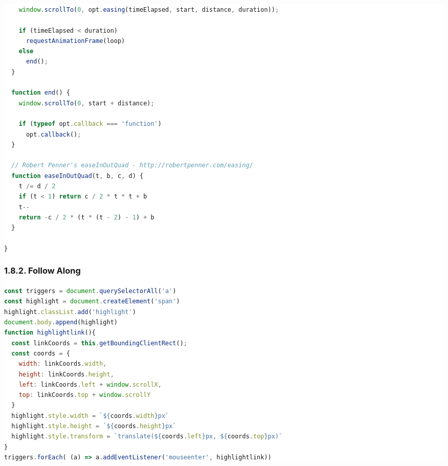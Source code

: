 ```js
    window.scrollTo(0, opt.easing(timeElapsed, start, distance, duration));

    if (timeElapsed < duration)
      requestAnimationFrame(loop)
    else
      end();
  }

  function end() {
    window.scrollTo(0, start + distance);

    if (typeof opt.callback === 'function')
      opt.callback();
  }

  // Robert Penner's easeInOutQuad - http://robertpenner.com/easing/
  function easeInOutQuad(t, b, c, d) {
    t /= d / 2
    if (t < 1) return c / 2 * t * t + b
    t--
    return -c / 2 * (t * (t - 2) - 1) + b
  }

}
```
### 1.8.2. Follow Along

```js
const triggers = document.querySelectorAll('a')
const highlight = document.createElement('span')
highlight.classList.add('highlight')
document.body.append(highlight)
function highlightlink(){
  const linkCoords = this.getBoundingClientRect();
  const coords = {
    width: linkCoords.width,
    height: linkCoords.height,
    left: linkCoords.left + window.scrollX,
    top: linkCoords.top + window.scrollY
  }
  highlight.style.width = `${coords.width}px`
  highlight.style.height = `${coords.height}px`
  highlight.style.transform = `translate(${coords.left}px, ${coords.top}px)`
}
triggers.forEach( (a) => a.addEventListener('mouseenter', highlightlink))
```